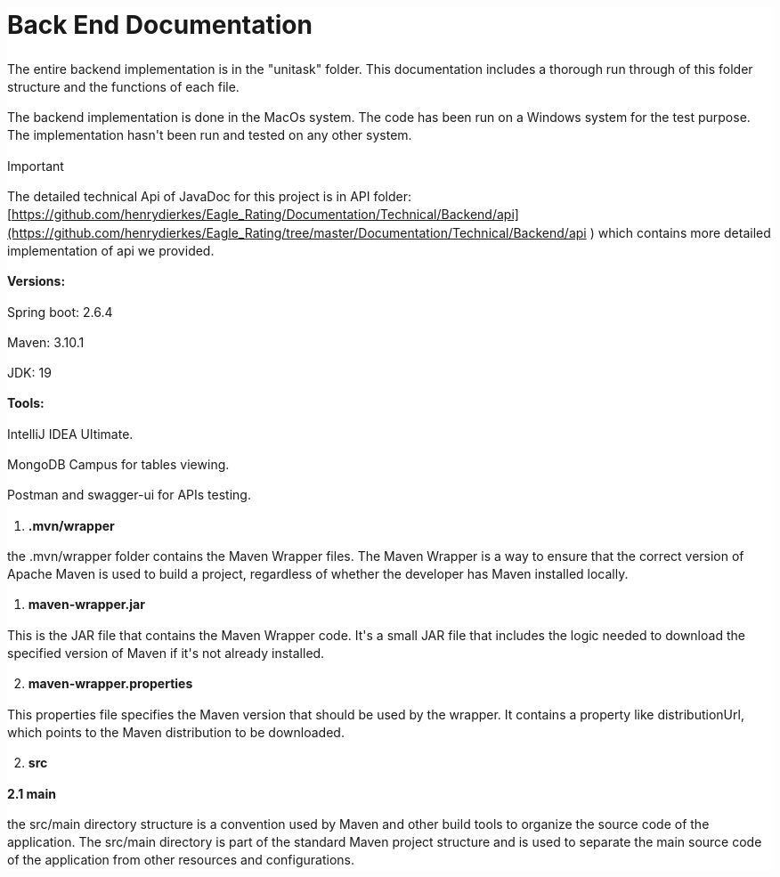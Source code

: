 # Back End Documentation
The entire backend implementation is in the "unitask" folder. This
documentation includes a thorough run through of this folder structure
and the functions of each file.

The backend implementation is done in the MacOs system. The code has
been run on a Windows system for the test purpose. The implementation
hasn't been run and tested on any other system.

> [!IMPORTANT]
> The detailed technical Api of JavaDoc for this project is in API folder: [https://github.com/henrydierkes/Eagle_Rating/Documentation/Technical/Backend/api](https://github.com/henrydierkes/Eagle_Rating/tree/master/Documentation/Technical/Backend/api
)
> which contains more detailed implementation of api we provided.


**Versions:**

Spring boot: 2.6.4

Maven: 3.10.1

JDK: 19

**Tools:**

IntelliJ IDEA Ultimate.

MongoDB Campus for tables viewing.

Postman and swagger-ui for APIs testing.

1.  **.mvn/wrapper**

the .mvn/wrapper folder contains the Maven Wrapper files. The Maven
Wrapper is a way to ensure that the correct version of Apache Maven is
used to build a project, regardless of whether the developer has Maven
installed locally.

1.  **maven-wrapper.jar**

This is the JAR file that contains the Maven Wrapper code. It\'s a small
JAR file that includes the logic needed to download the specified
version of Maven if it\'s not already installed.

2.  **maven-wrapper.properties**

This properties file specifies the Maven version that should be used by
the wrapper. It contains a property like distributionUrl, which points
to the Maven distribution to be downloaded.

2.  **src**

**2.1 main**

the src/main directory structure is a convention used by Maven and other
build tools to organize the source code of the application. The src/main
directory is part of the standard Maven project structure and is used to
separate the main source code of the application from other resources
and configurations.
